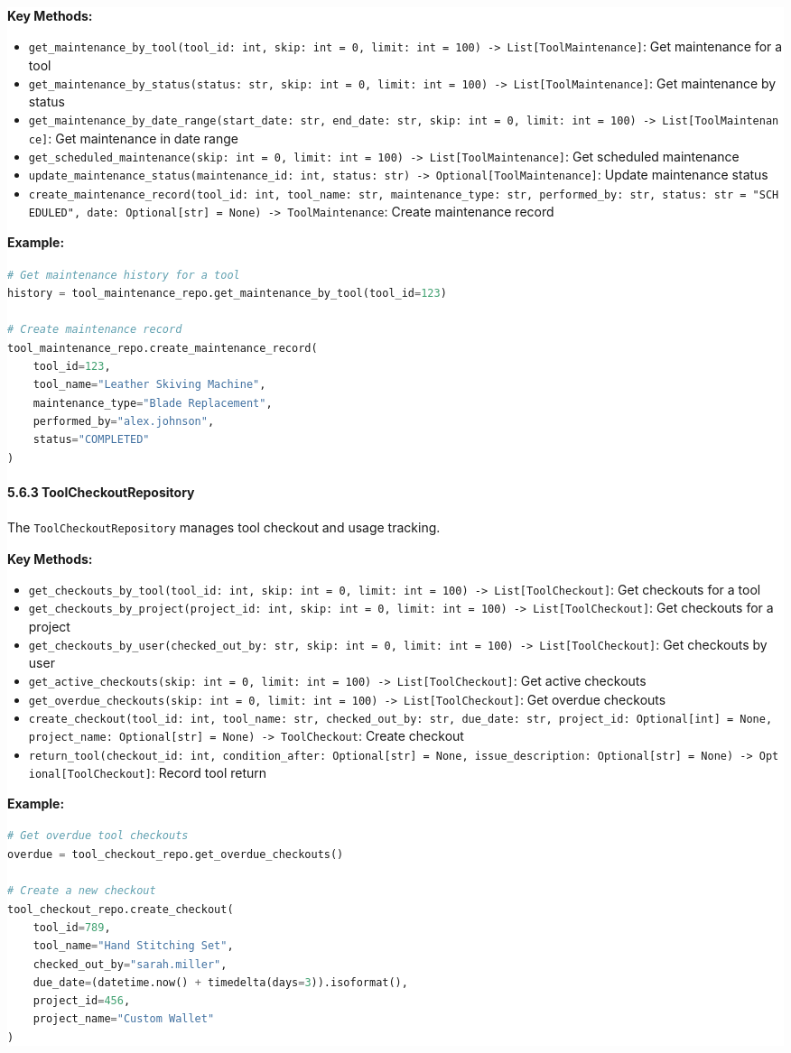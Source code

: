 **Key Methods:**
- `get_maintenance_by_tool(tool_id: int, skip: int = 0, limit: int = 100) -> List[ToolMaintenance]`: Get maintenance for a tool
- `get_maintenance_by_status(status: str, skip: int = 0, limit: int = 100) -> List[ToolMaintenance]`: Get maintenance by status
- `get_maintenance_by_date_range(start_date: str, end_date: str, skip: int = 0, limit: int = 100) -> List[ToolMaintenance]`: Get maintenance in date range
- `get_scheduled_maintenance(skip: int = 0, limit: int = 100) -> List[ToolMaintenance]`: Get scheduled maintenance
- `update_maintenance_status(maintenance_id: int, status: str) -> Optional[ToolMaintenance]`: Update maintenance status
- `create_maintenance_record(tool_id: int, tool_name: str, maintenance_type: str, performed_by: str, status: str = "SCHEDULED", date: Optional[str] = None) -> ToolMaintenance`: Create maintenance record

**Example:**
```python
# Get maintenance history for a tool
history = tool_maintenance_repo.get_maintenance_by_tool(tool_id=123)

# Create maintenance record
tool_maintenance_repo.create_maintenance_record(
    tool_id=123,
    tool_name="Leather Skiving Machine",
    maintenance_type="Blade Replacement",
    performed_by="alex.johnson",
    status="COMPLETED"
)
```

#### 5.6.3 ToolCheckoutRepository

The `ToolCheckoutRepository` manages tool checkout and usage tracking.

**Key Methods:**
- `get_checkouts_by_tool(tool_id: int, skip: int = 0, limit: int = 100) -> List[ToolCheckout]`: Get checkouts for a tool
- `get_checkouts_by_project(project_id: int, skip: int = 0, limit: int = 100) -> List[ToolCheckout]`: Get checkouts for a project
- `get_checkouts_by_user(checked_out_by: str, skip: int = 0, limit: int = 100) -> List[ToolCheckout]`: Get checkouts by user
- `get_active_checkouts(skip: int = 0, limit: int = 100) -> List[ToolCheckout]`: Get active checkouts
- `get_overdue_checkouts(skip: int = 0, limit: int = 100) -> List[ToolCheckout]`: Get overdue checkouts
- `create_checkout(tool_id: int, tool_name: str, checked_out_by: str, due_date: str, project_id: Optional[int] = None, project_name: Optional[str] = None) -> ToolCheckout`: Create checkout
- `return_tool(checkout_id: int, condition_after: Optional[str] = None, issue_description: Optional[str] = None) -> Optional[ToolCheckout]`: Record tool return

**Example:**
```python
# Get overdue tool checkouts
overdue = tool_checkout_repo.get_overdue_checkouts()

# Create a new checkout
tool_checkout_repo.create_checkout(
    tool_id=789,
    tool_name="Hand Stitching Set",
    checked_out_by="sarah.miller",
    due_date=(datetime.now() + timedelta(days=3)).isoformat(),
    project_id=456,
    project_name="Custom Wallet"
)
```
